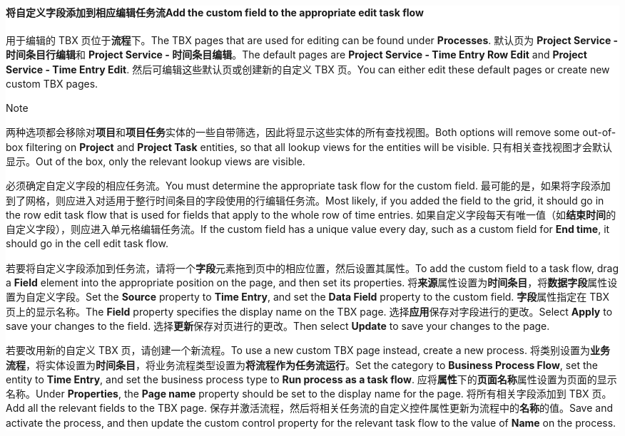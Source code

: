 #### <a name="add-the-custom-field-to-the-appropriate-edit-task-flow"></a><span data-ttu-id="c2cb9-209">将自定义字段添加到相应编辑任务流</span><span class="sxs-lookup"><span data-stu-id="c2cb9-209">Add the custom field to the appropriate edit task flow</span></span>
<span data-ttu-id="c2cb9-210">用于编辑的 TBX 页位于**流程**下。</span><span class="sxs-lookup"><span data-stu-id="c2cb9-210">The TBX pages that are used for editing can be found under **Processes**.</span></span> <span data-ttu-id="c2cb9-211">默认页为 **Project Service - 时间条目行编辑**和 **Project Service - 时间条目编辑**。</span><span class="sxs-lookup"><span data-stu-id="c2cb9-211">The default pages are **Project Service - Time Entry Row Edit** and **Project Service - Time Entry Edit**.</span></span> <span data-ttu-id="c2cb9-212">然后可编辑这些默认页或创建新的自定义 TBX 页。</span><span class="sxs-lookup"><span data-stu-id="c2cb9-212">You can either edit these default pages or create new custom TBX pages.</span></span>

> [!NOTE] 
> <span data-ttu-id="c2cb9-213">两种选项都会移除对**项目**和**项目任务**实体的一些自带筛选，因此将显示这些实体的所有查找视图。</span><span class="sxs-lookup"><span data-stu-id="c2cb9-213">Both options will remove some out-of-box filtering on **Project** and **Project Task** entities, so that all lookup views for the entities will be visible.</span></span> <span data-ttu-id="c2cb9-214">只有相关查找视图才会默认显示。</span><span class="sxs-lookup"><span data-stu-id="c2cb9-214">Out of the box, only the relevant lookup views are visible.</span></span>

<span data-ttu-id="c2cb9-215">必须确定自定义字段的相应任务流。</span><span class="sxs-lookup"><span data-stu-id="c2cb9-215">You must determine the appropriate task flow for the custom field.</span></span> <span data-ttu-id="c2cb9-216">最可能的是，如果将字段添加到了网格，则应进入对适用于整行时间条目的字段使用的行编辑任务流。</span><span class="sxs-lookup"><span data-stu-id="c2cb9-216">Most likely, if you added the field to the grid, it should go in the row edit task flow that is used for fields that apply to the whole row of time entries.</span></span> <span data-ttu-id="c2cb9-217">如果自定义字段每天有唯一值（如**结束时间**的自定义字段），则应进入单元格编辑任务流。</span><span class="sxs-lookup"><span data-stu-id="c2cb9-217">If the custom field has a unique value every day, such as a custom field for **End time**, it should go in the cell edit task flow.</span></span>

<span data-ttu-id="c2cb9-218">若要将自定义字段添加到任务流，请将一个**字段**元素拖到页中的相应位置，然后设置其属性。</span><span class="sxs-lookup"><span data-stu-id="c2cb9-218">To add the custom field to a task flow, drag a **Field** element into the appropriate position on the page, and then set its properties.</span></span> <span data-ttu-id="c2cb9-219">将**来源**属性设置为**时间条目**，将**数据字段**属性设置为自定义字段。</span><span class="sxs-lookup"><span data-stu-id="c2cb9-219">Set the **Source** property to **Time Entry**, and set the **Data Field** property to the custom field.</span></span> <span data-ttu-id="c2cb9-220">**字段**属性指定在 TBX 页上的显示名称。</span><span class="sxs-lookup"><span data-stu-id="c2cb9-220">The **Field** property specifies the display name on the TBX page.</span></span> <span data-ttu-id="c2cb9-221">选择**应用**保存对字段进行的更改。</span><span class="sxs-lookup"><span data-stu-id="c2cb9-221">Select **Apply** to save your changes to the field.</span></span> <span data-ttu-id="c2cb9-222">选择**更新**保存对页进行的更改。</span><span class="sxs-lookup"><span data-stu-id="c2cb9-222">Then select **Update** to save your changes to the page.</span></span>

<span data-ttu-id="c2cb9-223">若要改用新的自定义 TBX 页，请创建一个新流程。</span><span class="sxs-lookup"><span data-stu-id="c2cb9-223">To use a new custom TBX page instead, create a new process.</span></span> <span data-ttu-id="c2cb9-224">将类别设置为**业务流程**，将实体设置为**时间条目**，将业务流程类型设置为**将流程作为任务流运行**。</span><span class="sxs-lookup"><span data-stu-id="c2cb9-224">Set the category to **Business Process Flow**, set the entity to **Time Entry**, and set the business process type to **Run process as a task flow**.</span></span> <span data-ttu-id="c2cb9-225">应将**属性**下的**页面名称**属性设置为页面的显示名称。</span><span class="sxs-lookup"><span data-stu-id="c2cb9-225">Under **Properties**, the **Page name** property should be set to the display name for the page.</span></span> <span data-ttu-id="c2cb9-226">将所有相关字段添加到 TBX 页。</span><span class="sxs-lookup"><span data-stu-id="c2cb9-226">Add all the relevant fields to the TBX page.</span></span> <span data-ttu-id="c2cb9-227">保存并激活流程，然后将相关任务流的自定义控件属性更新为流程中的**名称**的值。</span><span class="sxs-lookup"><span data-stu-id="c2cb9-227">Save and activate the process, and then update the custom control property for the relevant task flow to the value of **Name** on the process.</span></span>
